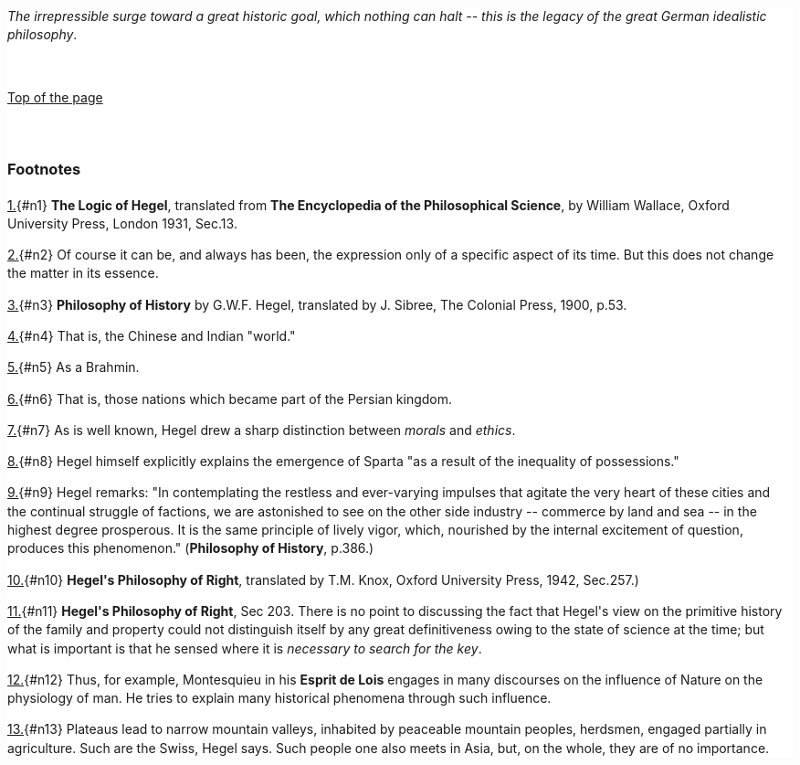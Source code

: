 *The irrepressible surge toward a great historic goal, which nothing can
halt -- this is the legacy of the great German idealistic philosophy*.

 

[Top of the page](#top)

 

### Footnotes

[1.](#f1){#n1} **The Logic of Hegel**, translated from **The
Encyclopedia of the Philosophical Science**, by William Wallace, Oxford
University Press, London 1931, Sec.13.

[2.](#f2){#n2} Of course it can be, and always has been, the expression
only of a specific aspect of its time. But this does not change the
matter in its essence.

[3.](#f3){#n3} **Philosophy of History** by G.W.F. Hegel, translated by
J. Sibree, The Colonial Press, 1900, p.53.

[4.](#f4){#n4} That is, the Chinese and Indian "world."

[5.](#f5){#n5} As a Brahmin.

[6.](#f6){#n6} That is, those nations which became part of the Persian
kingdom.

[7.](#f7){#n7} As is well known, Hegel drew a sharp distinction between
*morals* and *ethics*.

[8.](#f8){#n8} Hegel himself explicitly explains the emergence of Sparta
"as a result of the inequality of possessions."

[9.](#f9){#n9} Hegel remarks: "In contemplating the restless and
ever-varying impulses that agitate the very heart of these cities and
the continual struggle of factions, we are astonished to see on the
other side industry -- commerce by land and sea -- in the highest degree
prosperous. It is the same principle of lively vigor, which, nourished
by the internal excitement of question, produces this phenomenon."
(**Philosophy of History**, p.386.)

[10.](#f10){#n10} **Hegel's Philosophy of Right**, translated by T.M.
Knox, Oxford University Press, 1942, Sec.257.)

[11.](#f11){#n11} **Hegel's Philosophy of Right**, Sec 203. There is no
point to discussing the fact that Hegel's view on the primitive history
of the family and property could not distinguish itself by any great
definitiveness owing to the state of science at the time; but what is
important is that he sensed where it is *necessary to search for the
key*.

[12.](#f12){#n12} Thus, for example, Montesquieu in his **Esprit de
Lois** engages in many discourses on the influence of Nature on the
physiology of man. He tries to explain many historical phenomena through
such influence.

[13.](#f13){#n13} Plateaus lead to narrow mountain valleys, inhabited by
peaceable mountain peoples, herdsmen, engaged partially in agriculture.
Such are the Swiss, Hegel says. Such people one also meets in Asia, but,
on the whole, they are of no importance.

